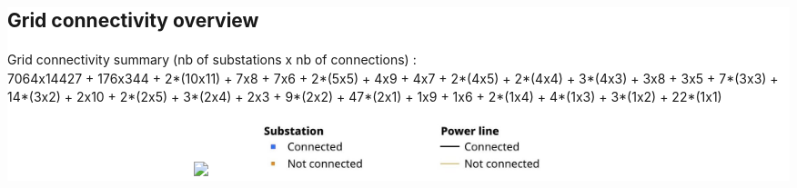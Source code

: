 

## Grid connectivity overview

Grid connectivity summary (nb of substations x nb of connections) :<br>7064x14427 + 176x344 + 2*(10x11) + 7x8 + 7x6 + 2*(5x5) + 4x9 + 4x7 + 2*(4x5) + 2*(4x4) + 3*(4x3) + 3x8 + 3x5 + 7*(3x3) + 14*(3x2) + 2x10 + 2*(2x5) + 3*(2x4) + 2x3 + 9*(2x2) + 47*(2x1) + 1x9 + 1x6 + 2*(1x4) + 4*(1x3) + 3*(1x2) + 22*(1x1)

<center>
<img src="https://raw.githubusercontent.com/ben10dynartio/ohmygrid-website-files/refs/heads/main/docs/images/maps_countries/UA/grid-connectivity.jpg" width="60%">
<img src="../../images/maps_countries_legend_grid.jpg" width="50%">
</center>

